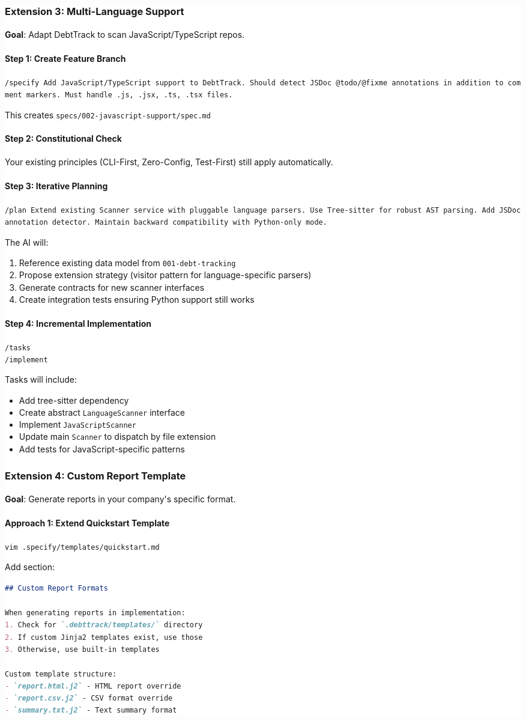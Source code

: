 ### Extension 3: Multi-Language Support

**Goal**: Adapt DebtTrack to scan JavaScript/TypeScript repos.

#### Step 1: Create Feature Branch

```
/specify Add JavaScript/TypeScript support to DebtTrack. Should detect JSDoc @todo/@fixme annotations in addition to comment markers. Must handle .js, .jsx, .ts, .tsx files.
```

This creates `specs/002-javascript-support/spec.md`

#### Step 2: Constitutional Check

Your existing principles (CLI-First, Zero-Config, Test-First) still apply automatically.

#### Step 3: Iterative Planning

```
/plan Extend existing Scanner service with pluggable language parsers. Use Tree-sitter for robust AST parsing. Add JSDoc annotation detector. Maintain backward compatibility with Python-only mode.
```

The AI will:
1. Reference existing data model from `001-debt-tracking`
2. Propose extension strategy (visitor pattern for language-specific parsers)
3. Generate contracts for new scanner interfaces
4. Create integration tests ensuring Python support still works

#### Step 4: Incremental Implementation

```
/tasks
/implement
```

Tasks will include:
- Add tree-sitter dependency
- Create abstract `LanguageScanner` interface
- Implement `JavaScriptScanner` 
- Update main `Scanner` to dispatch by file extension
- Add tests for JavaScript-specific patterns

### Extension 4: Custom Report Template

**Goal**: Generate reports in your company's specific format.

#### Approach 1: Extend Quickstart Template

```bash
vim .specify/templates/quickstart.md
```

Add section:
```markdown
## Custom Report Formats

When generating reports in implementation:
1. Check for `.debttrack/templates/` directory
2. If custom Jinja2 templates exist, use those
3. Otherwise, use built-in templates

Custom template structure:
- `report.html.j2` - HTML report override
- `report.csv.j2` - CSV format override
- `summary.txt.j2` - Text summary format
```
